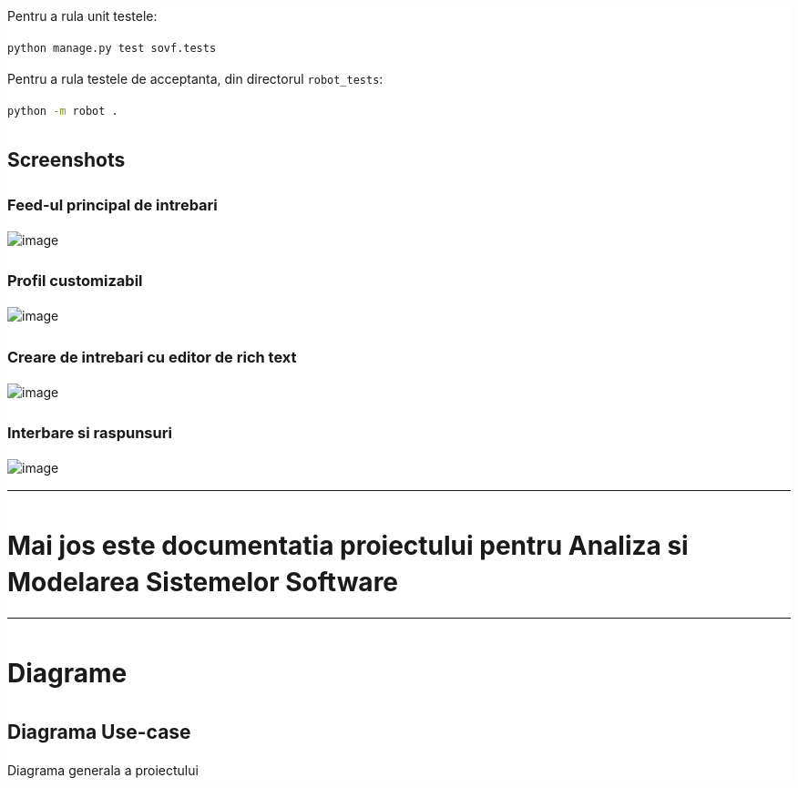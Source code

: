 Pentru a rula unit testele:

```bash
python manage.py test sovf.tests
```

Pentru a rula testele de acceptanta, din directorul `robot_tests`:

```bash
python -m robot .
```

## Screenshots

### Feed-ul principal de intrebari

![image](https://github.com/user-attachments/assets/539b47d2-2b06-4a9b-aa69-e1a70da16e63)

### Profil customizabil

![image](https://github.com/user-attachments/assets/a86d4466-e5eb-4fde-b303-0ec25f22f1f8)

### Creare de intrebari cu editor de rich text

![image](https://github.com/user-attachments/assets/c8f8cca7-e202-4e49-b4ae-160b7bb92d98)

### Interbare si raspunsuri

![image](https://github.com/user-attachments/assets/82a3128f-05c7-4710-b30f-6978c7b344de)


---------------------------------------------------------------------------------------

# Mai jos este documentatia proiectului pentru Analiza si Modelarea Sistemelor Software

---------------------------------------------------------------------------------------

# Diagrame

## Diagrama Use-case

Diagrama generala a proiectului
